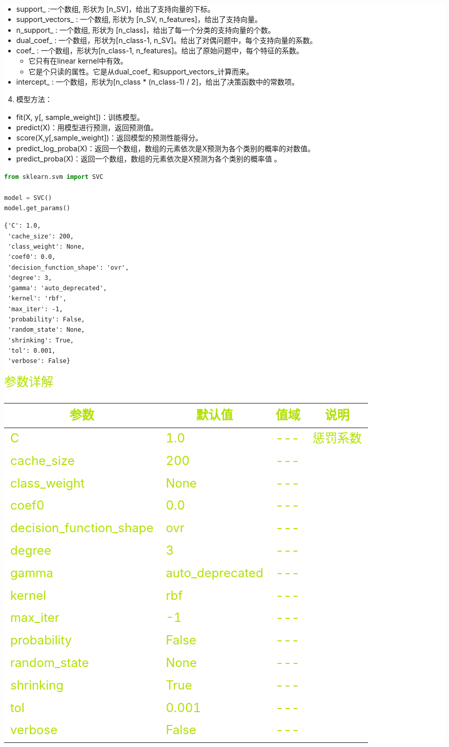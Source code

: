 - support_ :一个数组, 形状为 [n_SV]，给出了支持向量的下标。
- support_vectors_ : 一个数组, 形状为 [n_SV, n_features]，给出了支持向量。
- n_support_ : 一个数组, 形状为 [n_class]，给出了每一个分类的支持向量的个数。
- dual_coef_ : 一个数组，形状为[n_class-1, n_SV]。给出了对偶问题中，每个支持向量的系数。
- coef_ : 一个数组，形状为[n_class-1, n_features]。给出了原始问题中，每个特征的系数。
  - 它只有在linear kernel中有效。
  - 它是个只读的属性。它是从dual_coef_ 和support_vectors_计算而来。
- intercept_ : 一个数组，形状为[n_class * (n_class-1) / 2]，给出了决策函数中的常数项。

4. 模型方法：

- fit(X, y[, sample_weight])：训练模型。
- predict(X)：用模型进行预测，返回预测值。
- score(X,y[,sample_weight])：返回模型的预测性能得分。
- predict_log_proba(X)：返回一个数组，数组的元素依次是X预测为各个类别的概率的对数值。
- predict_proba(X)：返回一个数组，数组的元素依次是X预测为各个类别的概率值 。

```python
from sklearn.svm import SVC

model = SVC()
model.get_params()
```




    {'C': 1.0,
     'cache_size': 200,
     'class_weight': None,
     'coef0': 0.0,
     'decision_function_shape': 'ovr',
     'degree': 3,
     'gamma': 'auto_deprecated',
     'kernel': 'rbf',
     'max_iter': -1,
     'probability': False,
     'random_state': None,
     'shrinking': True,
     'tol': 0.001,
     'verbose': False}



<font color=bleu size=5>参数详解

参数|默认值|值域|说明
---|---|---|---
C|1.0|---|惩罚系数
cache_size|200|---|
class_weight|None|---|
coef0|0.0|---|
decision_function_shape|ovr|---|
degree|3|---|
gamma|auto_deprecated|---|
kernel|rbf|---|
max_iter|-1|---|
probability|False|---|
random_state|None|---|
shrinking|True|---|
tol|0.001|---|
verbose|False|---|
